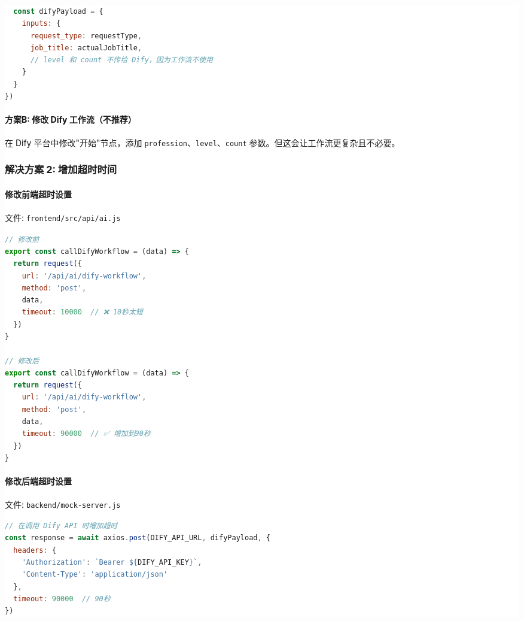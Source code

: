 ```javascript
  const difyPayload = {
    inputs: {
      request_type: requestType,
      job_title: actualJobTitle,
      // level 和 count 不传给 Dify，因为工作流不使用
    }
  }
})
```

#### 方案B: 修改 Dify 工作流（不推荐）

在 Dify 平台中修改"开始"节点，添加 `profession`、`level`、`count` 参数。但这会让工作流更复杂且不必要。

### 解决方案 2: 增加超时时间

#### 修改前端超时设置

文件: `frontend/src/api/ai.js`

```javascript
// 修改前
export const callDifyWorkflow = (data) => {
  return request({
    url: '/api/ai/dify-workflow',
    method: 'post',
    data,
    timeout: 10000  // ❌ 10秒太短
  })
}

// 修改后
export const callDifyWorkflow = (data) => {
  return request({
    url: '/api/ai/dify-workflow',
    method: 'post',
    data,
    timeout: 90000  // ✅ 增加到90秒
  })
}
```

#### 修改后端超时设置

文件: `backend/mock-server.js`

```javascript
// 在调用 Dify API 时增加超时
const response = await axios.post(DIFY_API_URL, difyPayload, {
  headers: {
    'Authorization': `Bearer ${DIFY_API_KEY}`,
    'Content-Type': 'application/json'
  },
  timeout: 90000  // 90秒
})
```

